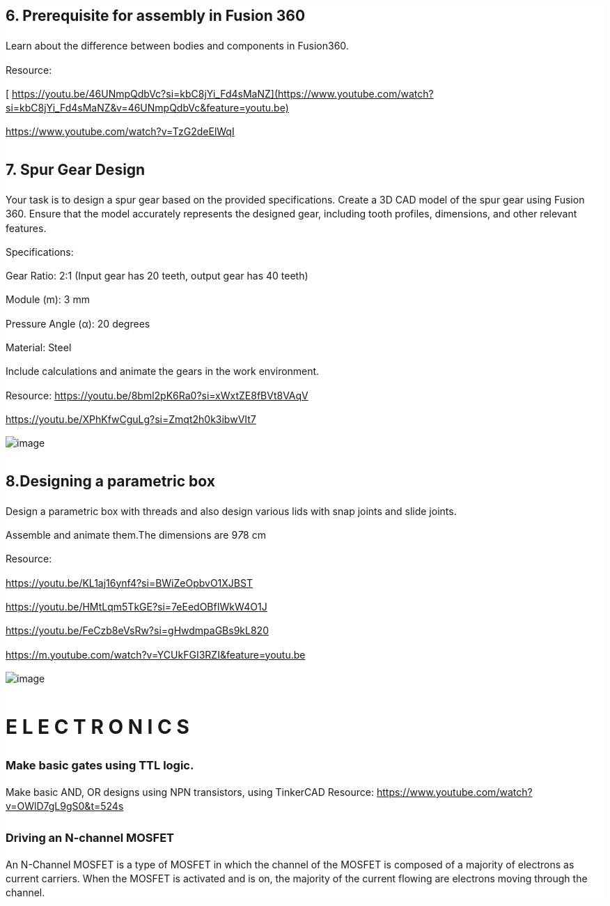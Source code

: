 ## 6. Prerequisite for assembly in Fusion 360
Learn about the difference between bodies and components in Fusion360.

Resource:

[   https://youtu.be/46UNmpQdbVc?si=kbC8jYi_Fd4sMaNZ](https://www.youtube.com/watch?si=kbC8jYi_Fd4sMaNZ&v=46UNmpQdbVc&feature=youtu.be)

https://www.youtube.com/watch?v=TzG2deElWqI

## 7. Spur  Gear Design
Your task is to design a spur gear based on the provided specifications.
Create a 3D CAD model of the spur gear using Fusion 360. Ensure    that the model accurately represents the designed gear, including tooth profiles, dimensions, and other relevant features.

Specifications:

Gear Ratio: 2:1 (Input gear has 20 teeth, output gear has 40 teeth)

Module (m): 3 mm

Pressure Angle (α): 20 degrees

Material: Steel

Include calculations and animate the gears in the work environment.

Resource:
https://youtu.be/8bml2pK6Ra0?si=xWxtZE8fBVt8VAqV

https://youtu.be/XPhKfwCguLg?si=Zmqt2h0k3ibwVIt7

![image](https://github.com/UVCE-Marvel/D-P-001/assets/145858684/496f68cc-78a1-43d8-b58b-193fb69bed82)



## 8.Designing a parametric box
Design a parametric box with threads and also design various lids with snap joints and slide joints.
      
Assemble and animate them.The dimensions are 9*7*8 cm

Resource: 

https://youtu.be/KL1aj16ynf4?si=BWiZeOpbvO1XJBST

https://youtu.be/HMtLqm5TkGE?si=7eEedOBfIWkW4O1J

https://youtu.be/FeCzb8eVsRw?si=gHwdmpaGBs9kL820

https://m.youtube.com/watch?v=YCUkFGI3RZI&feature=youtu.be

![image](https://github.com/UVCE-Marvel/D-P-001/assets/145858684/515fef88-8f99-47bb-a90b-2329c2c98dc9)




# E L E C T R O N I C S
### Make basic gates using TTL logic.
Make basic AND, OR designs using NPN transistors, using TinkerCAD
Resource:
https://www.youtube.com/watch?v=OWlD7gL9gS0&t=524s
### Driving an N-channel MOSFET
An N-Channel MOSFET is a type of MOSFET in which the channel of the MOSFET is composed of a majority of electrons as current carriers. When the MOSFET is activated and is on, the majority of the current flowing are electrons moving through the channel. 
